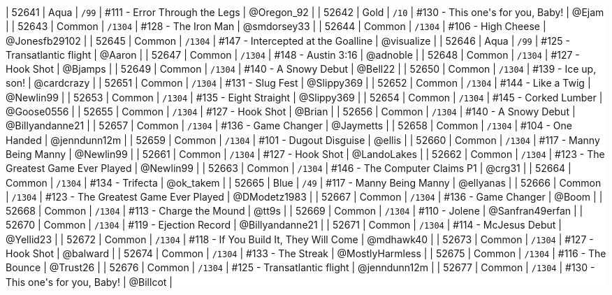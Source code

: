 | 52641 | Aqua | `/99` | #111 - Error Through the Legs | \@Oregon_92 |
| 52642 | Gold | `/10` | #130 - This one&#039;s for you, Baby! | \@Ejam |
| 52643 | Common | `/1304` | #128 - The Iron Man  | \@smdorsey33 |
| 52644 | Common | `/1304` | #106 - High Cheese  | \@Jonesfb29102 |
| 52645 | Common | `/1304` | #147 - Intercepted at the Goalline | \@visualize |
| 52646 | Aqua | `/99` | #125 - Transatlantic flight | \@Aaron |
| 52647 | Common | `/1304` | #148 - Austin 3:16 | \@adnoble |
| 52648 | Common | `/1304` | #127 - Hook Shot | \@Bjamps |
| 52649 | Common | `/1304` | #140 - A Snowy Debut | \@Bell22 |
| 52650 | Common | `/1304` | #139 - Ice up, son! | \@cardcrazy |
| 52651 | Common | `/1304` | #131 - Slug Fest | \@Slippy369 |
| 52652 | Common | `/1304` | #144 - Like a Twig | \@Newlin99 |
| 52653 | Common | `/1304` | #135 - Eight Straight | \@Slippy369 |
| 52654 | Common | `/1304` | #145 - Corked Lumber | \@Goose0556 |
| 52655 | Common | `/1304` | #127 - Hook Shot | \@Brian |
| 52656 | Common | `/1304` | #140 - A Snowy Debut | \@Billyandanne21 |
| 52657 | Common | `/1304` | #136 - Game Changer | \@Jaymetts |
| 52658 | Common | `/1304` | #104 - One Handed | \@jenndunn12m |
| 52659 | Common | `/1304` | #101 - Dugout Disguise  | \@ellis |
| 52660 | Common | `/1304` | #117 - Manny Being Manny | \@Newlin99 |
| 52661 | Common | `/1304` | #127 - Hook Shot | \@LandoLakes |
| 52662 | Common | `/1304` | #123 - The Greatest Game Ever Played | \@Newlin99 |
| 52663 | Common | `/1304` | #146 - The Computer Claims P1 | \@crg31 |
| 52664 | Common | `/1304` | #134 - Trifecta  | \@ok_takem |
| 52665 | Blue | `/49` | #117 - Manny Being Manny | \@ellyanas |
| 52666 | Common | `/1304` | #123 - The Greatest Game Ever Played | \@DModetz1983 |
| 52667 | Common | `/1304` | #136 - Game Changer | \@Boom |
| 52668 | Common | `/1304` | #113 - Charge the Mound | \@tt9s |
| 52669 | Common | `/1304` | #110 - Jolene | \@Sanfran49erfan |
| 52670 | Common | `/1304` | #119 - Ejection Record | \@Billyandanne21 |
| 52671 | Common | `/1304` | #114 - McJesus Debut | \@Yellid23 |
| 52672 | Common | `/1304` | #118 - If You Build It, They Will Come | \@mdhawk40 |
| 52673 | Common | `/1304` | #127 - Hook Shot | \@balward |
| 52674 | Common | `/1304` | #133 - The Streak | \@MostlyHarmless |
| 52675 | Common | `/1304` | #116 - The Bounce  | \@Trust26 |
| 52676 | Common | `/1304` | #125 - Transatlantic flight | \@jenndunn12m |
| 52677 | Common | `/1304` | #130 - This one&#039;s for you, Baby! | \@Billcot |